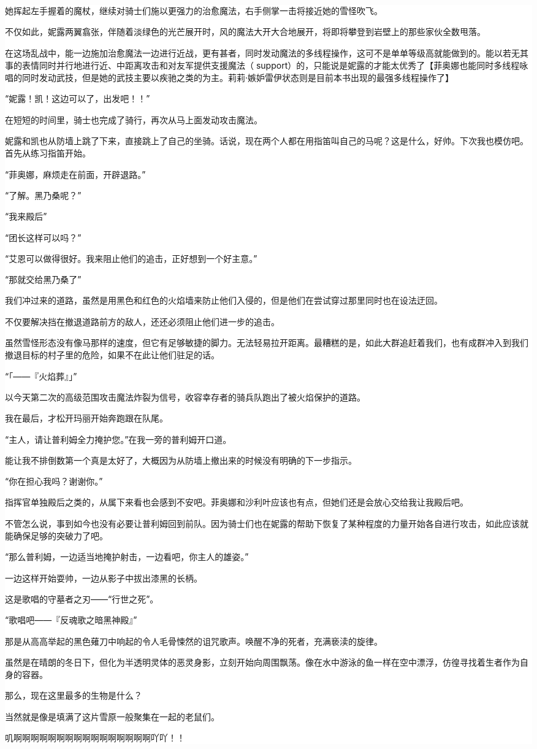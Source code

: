 她挥起左手握着的魔杖，继续对骑士们施以更强力的治愈魔法，右手侧掌一击将接近她的雪怪吹飞。

不仅如此，妮露两翼翕张，伴随着淡绿色的光芒展开时，风的魔法大开大合地展开，将即将攀登到岩壁上的那些家伙全数甩落。

在这场乱战中，能一边施加治愈魔法一边进行近战，更有甚者，同时发动魔法的多线程操作，这可不是单单等级高就能做到的。能以若无其事的表情同时并行地进行近、中距离攻击和对友军提供支援魔法（ support）的，只能说是妮露的才能太优秀了【菲奥娜也能同时多线程咏唱的同时发动武技，但是她的武技主要以疾驰之类的为主。莉莉·嫉妒雷伊状态则是目前本书出现的最强多线程操作了】

“妮露！凯！这边可以了，出发吧！！”

在短短的时间里，骑士也完成了骑行，再次从马上面发动攻击魔法。

妮露和凯也从防墙上跳了下来，直接跳上了自己的坐骑。话说，现在两个人都在用指笛叫自己的马呢？这是什么，好帅。下次我也模仿吧。首先从练习指笛开始。

“菲奥娜，麻烦走在前面，开辟退路。”

“了解。黑乃桑呢？”

“我来殿后”

“团长这样可以吗？”

“艾恩可以做得很好。我来阻止他们的追击，正好想到一个好主意。”

“那就交给黑乃桑了”

我们冲过来的道路，虽然是用黑色和红色的火焰墙来防止他们入侵的，但是他们在尝试穿过那里同时也在设法迂回。

不仅要解决挡在撤退道路前方的敌人，还还必须阻止他们进一步的追击。

虽然雪怪形态没有像马那样的速度，但它有足够敏捷的脚力。无法轻易拉开距离。最糟糕的是，如此大群追赶着我们，也有成群冲入到我们撤退目标的村子里的危险，如果不在此让他们驻足的话。

“「——『火焰葬』」”

以今天第二次的高级范围攻击魔法炸裂为信号，收容幸存者的骑兵队跑出了被火焰保护的道路。

我在最后，才松开玛丽开始奔跑跟在队尾。

“主人，请让普利姆全力掩护您。”在我一旁的普利姆开口道。

能让我不排倒数第一个真是太好了，大概因为从防墙上撤出来的时候没有明确的下一步指示。

“你在担心我吗？谢谢你。”

指挥官单独殿后之类的，从属下来看也会感到不安吧。菲奥娜和沙利叶应该也有点，但她们还是会放心交给我让我殿后吧。

不管怎么说，事到如今也没有必要让普利姆回到前队。因为骑士们也在妮露的帮助下恢复了某种程度的力量开始各自进行攻击，如此应该就能确保足够的突破力了吧。

“那么普利姆，一边适当地掩护射击，一边看吧，你主人的雄姿。”

一边这样开始耍帅，一边从影子中拔出漆黑的长柄。

这是歌唱的守墓者之刃——“行世之死”。

“歌唱吧——『反魂歌之暗黑神殿』”

那是从高高举起的黑色薙刀中响起的令人毛骨悚然的诅咒歌声。唤醒不净的死者，充满亵渎的旋律。

虽然是在晴朗的冬日下，但化为半透明灵体的恶灵身影，立刻开始向周围飘荡。像在水中游泳的鱼一样在空中漂浮，仿徨寻找着生者作为自身的容器。

那么，现在这里最多的生物是什么？

当然就是像是填满了这片雪原一般聚集在一起的老鼠们。

叽啊啊啊啊啊啊啊啊啊啊啊啊啊啊啊啊吖吖！！
